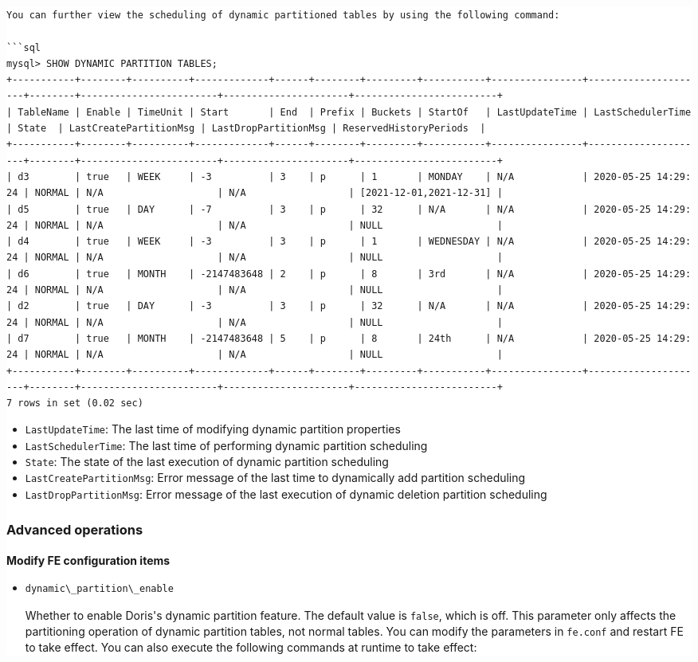 ```
You can further view the scheduling of dynamic partitioned tables by using the following command:

```sql
mysql> SHOW DYNAMIC PARTITION TABLES;
+-----------+--------+----------+-------------+------+--------+---------+-----------+----------------+---------------------+--------+------------------------+----------------------+-------------------------+
| TableName | Enable | TimeUnit | Start       | End  | Prefix | Buckets | StartOf   | LastUpdateTime | LastSchedulerTime   | State  | LastCreatePartitionMsg | LastDropPartitionMsg | ReservedHistoryPeriods  |
+-----------+--------+----------+-------------+------+--------+---------+-----------+----------------+---------------------+--------+------------------------+----------------------+-------------------------+
| d3        | true   | WEEK     | -3          | 3    | p      | 1       | MONDAY    | N/A            | 2020-05-25 14:29:24 | NORMAL | N/A                    | N/A                  | [2021-12-01,2021-12-31] |
| d5        | true   | DAY      | -7          | 3    | p      | 32      | N/A       | N/A            | 2020-05-25 14:29:24 | NORMAL | N/A                    | N/A                  | NULL                    |
| d4        | true   | WEEK     | -3          | 3    | p      | 1       | WEDNESDAY | N/A            | 2020-05-25 14:29:24 | NORMAL | N/A                    | N/A                  | NULL                    |
| d6        | true   | MONTH    | -2147483648 | 2    | p      | 8       | 3rd       | N/A            | 2020-05-25 14:29:24 | NORMAL | N/A                    | N/A                  | NULL                    |
| d2        | true   | DAY      | -3          | 3    | p      | 32      | N/A       | N/A            | 2020-05-25 14:29:24 | NORMAL | N/A                    | N/A                  | NULL                    |
| d7        | true   | MONTH    | -2147483648 | 5    | p      | 8       | 24th      | N/A            | 2020-05-25 14:29:24 | NORMAL | N/A                    | N/A                  | NULL                    |
+-----------+--------+----------+-------------+------+--------+---------+-----------+----------------+---------------------+--------+------------------------+----------------------+-------------------------+
7 rows in set (0.02 sec)
```

- `LastUpdateTime`: The last time of modifying dynamic partition properties 
- `LastSchedulerTime`: The last time of performing dynamic partition scheduling
- `State`: The state of the last execution of dynamic partition scheduling
- `LastCreatePartitionMsg`: Error message of the last time to dynamically add partition scheduling
- `LastDropPartitionMsg`: Error message of the last execution of dynamic deletion partition scheduling

### Advanced operations

**Modify FE configuration items**

- `dynamic\_partition\_enable`

  Whether to enable Doris's dynamic partition feature. The default value is `false`, which is off. This parameter only affects the partitioning operation of dynamic partition tables, not normal tables. You can modify the parameters in `fe.conf` and restart FE to take effect. You can also execute the following commands at runtime to take effect:
